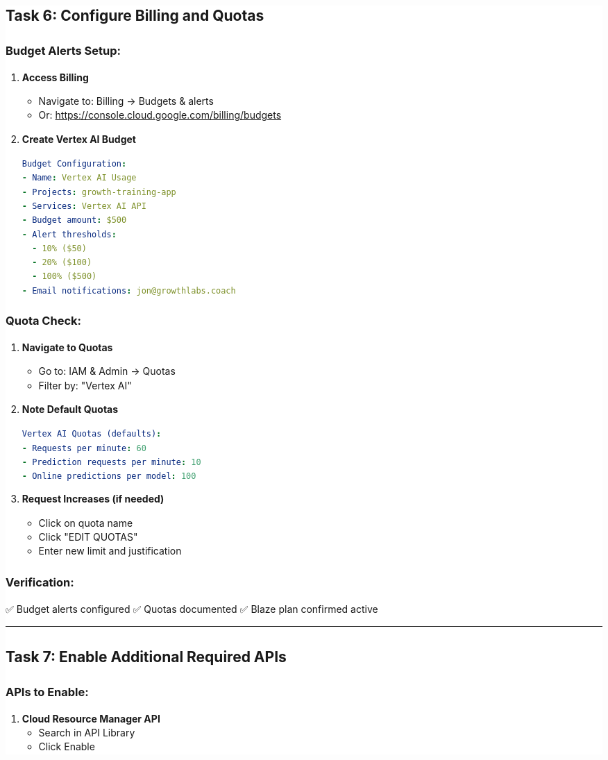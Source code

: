 ## Task 6: Configure Billing and Quotas

### Budget Alerts Setup:
1. **Access Billing**
   - Navigate to: Billing → Budgets & alerts
   - Or: https://console.cloud.google.com/billing/budgets

2. **Create Vertex AI Budget**
   ```yaml
   Budget Configuration:
   - Name: Vertex AI Usage
   - Projects: growth-training-app
   - Services: Vertex AI API
   - Budget amount: $500
   - Alert thresholds:
     - 10% ($50)
     - 20% ($100)
     - 100% ($500)
   - Email notifications: jon@growthlabs.coach
   ```

### Quota Check:
1. **Navigate to Quotas**
   - Go to: IAM & Admin → Quotas
   - Filter by: "Vertex AI"

2. **Note Default Quotas**
   ```yaml
   Vertex AI Quotas (defaults):
   - Requests per minute: 60
   - Prediction requests per minute: 10
   - Online predictions per model: 100
   ```

3. **Request Increases (if needed)**
   - Click on quota name
   - Click "EDIT QUOTAS"
   - Enter new limit and justification

### Verification:
✅ Budget alerts configured
✅ Quotas documented
✅ Blaze plan confirmed active

---

## Task 7: Enable Additional Required APIs

### APIs to Enable:
1. **Cloud Resource Manager API**
   - Search in API Library
   - Click Enable
